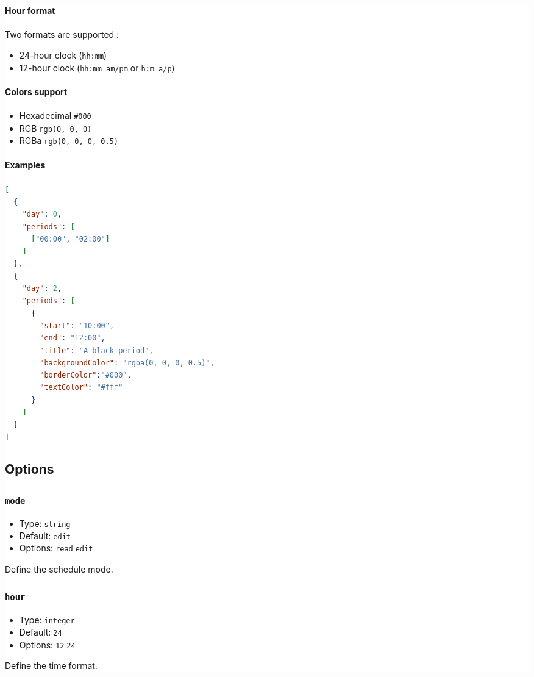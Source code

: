 #### Hour format
Two formats are supported :
- 24-hour clock (`hh:mm`)
- 12-hour clock (`hh:mm am/pm` or `h:m a/p`)

#### Colors support
- Hexadecimal `#000`
- RGB `rgb(0, 0, 0)`
- RGBa `rgb(0, 0, 0, 0.5)`

#### Examples
```json
[
  {
    "day": 0,
    "periods": [
      ["00:00", "02:00"]
    ]
  },
  {
    "day": 2,
    "periods": [
      {
        "start": "10:00",
        "end": "12:00",
        "title": "A black period",
        "backgroundColor": "rgba(0, 0, 0, 0.5)",
        "borderColor":"#000",
        "textColor": "#fff"
      }
    ]
  }
]
```

## Options

### `mode`
- Type: `string`
- Default: `edit`
- Options: `read` `edit`

Define the schedule mode.

### `hour`
- Type: `integer`
- Default: `24`
- Options: `12` `24`

Define the time format.
